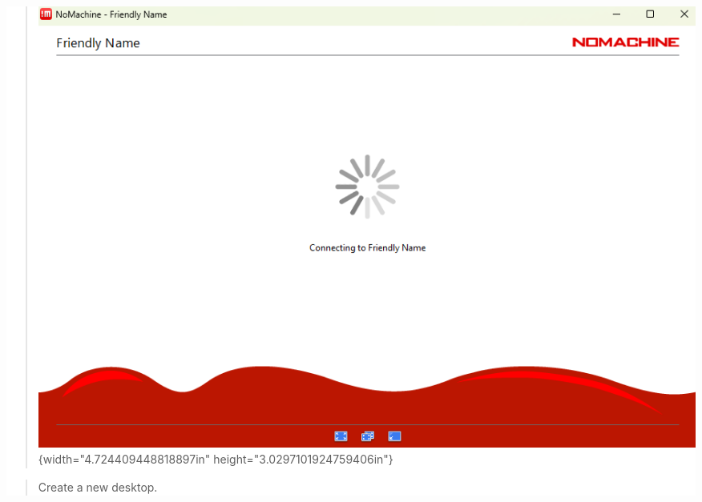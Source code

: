 > ![](./media/image36.png){width="4.724409448818897in" height="3.0297101924759406in"}

>

> Create a new desktop.

>
